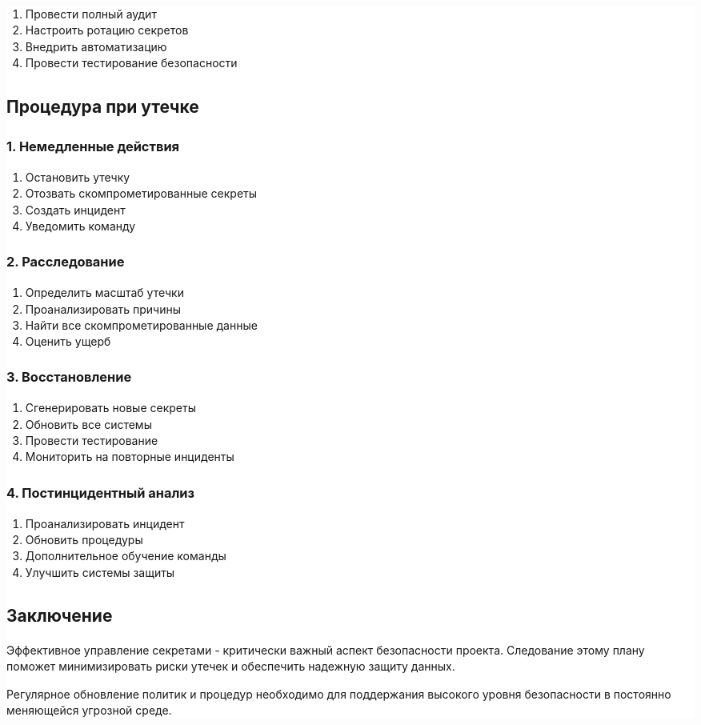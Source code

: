 1. Провести полный аудит
2. Настроить ротацию секретов
3. Внедрить автоматизацию
4. Провести тестирование безопасности

## Процедура при утечке

### 1. Немедленные действия

1. Остановить утечку
2. Отозвать скомпрометированные секреты
3. Создать инцидент
4. Уведомить команду

### 2. Расследование

1. Определить масштаб утечки
2. Проанализировать причины
3. Найти все скомпрометированные данные
4. Оценить ущерб

### 3. Восстановление

1. Сгенерировать новые секреты
2. Обновить все системы
3. Провести тестирование
4. Мониторить на повторные инциденты

### 4. Постинцидентный анализ

1. Проанализировать инцидент
2. Обновить процедуры
3. Дополнительное обучение команды
4. Улучшить системы защиты

## Заключение

Эффективное управление секретами - критически важный аспект безопасности проекта. Следование этому плану поможет минимизировать риски утечек и обеспечить надежную защиту данных.

Регулярное обновление политик и процедур необходимо для поддержания высокого уровня безопасности в постоянно меняющейся угрозной среде.
